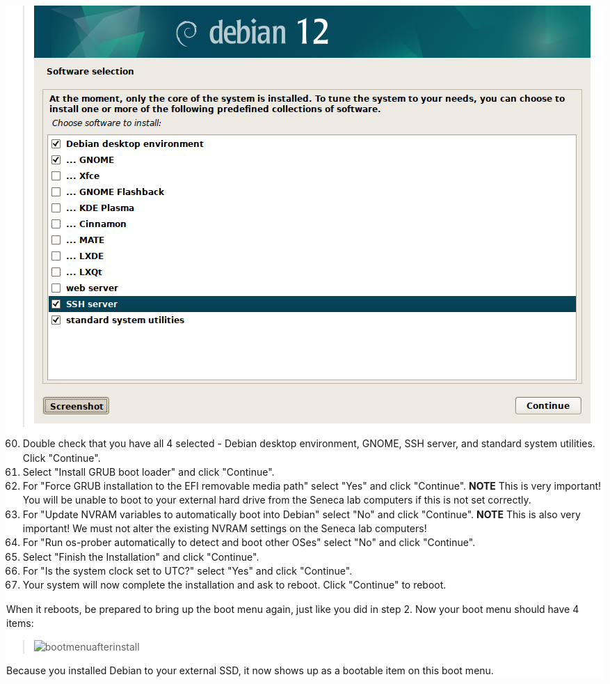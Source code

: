 > ![softwareselection](/img/tasksel_first_0.png)
60. Double check that you have all 4 selected - Debian desktop environment, GNOME, SSH server, and standard system utilities. Click "Continue".
61. Select "Install GRUB boot loader" and click "Continue".
62. For "Force GRUB installation to the EFI removable media path" select "Yes" and click "Continue". **NOTE** This is very important! You will be unable to boot to your external hard drive from the Seneca lab computers if this is not set correctly.
63. For "Update NVRAM variables to automatically boot into Debian" select "No" and click "Continue". **NOTE** This is also very important! We must not alter the existing NVRAM settings on the Seneca lab computers!
64. For "Run os-prober automatically to detect and boot other OSes" select "No" and click "Continue".
65. Select "Finish the Installation" and click "Continue".
66. For "Is the system clock set to UTC?" select "Yes" and click "Continue".
67. Your system will now complete the installation and ask to reboot. Click "Continue" to reboot.

When it reboots, be prepared to bring up the boot menu again, just like you did in step 2. Now your boot menu should have 4 items:
> ![bootmenuafterinstall](/img/bootmenu2.jpg)

Because you installed Debian to your external SSD, it now shows up as a bootable item on this boot menu. 
